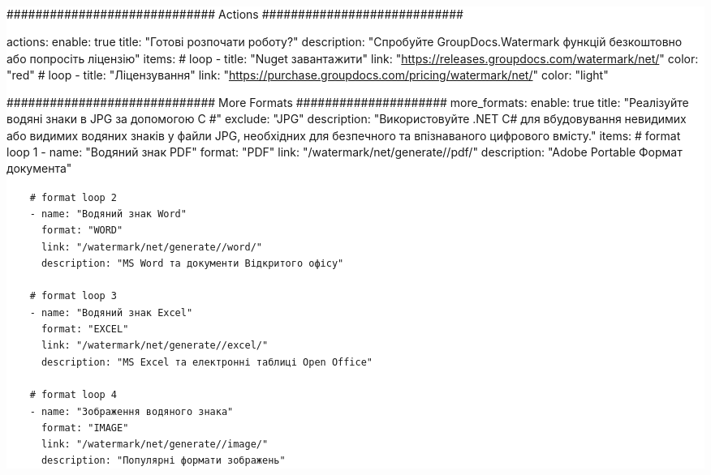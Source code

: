 
############################# Actions ############################

actions:
  enable: true
  title: "Готові розпочати роботу?"
  description: "Спробуйте GroupDocs.Watermark функцій безкоштовно або попросіть ліцензію"
  items:
    #  loop
    - title: "Nuget завантажити"
      link: "https://releases.groupdocs.com/watermark/net/"
      color: "red"
        #  loop
    - title: "Ліцензування"
      link: "https://purchase.groupdocs.com/pricing/watermark/net/"
      color: "light"


############################# More Formats #####################
more_formats:
    enable: true
    title: "Реалізуйте водяні знаки в JPG за допомогою C #"
    exclude: "JPG"
    description: "Використовуйте .NET C# для вбудовування невидимих або видимих водяних знаків у файли JPG, необхідних для безпечного та впізнаваного цифрового вмісту."
    items: 
        # format loop 1
        - name: "Водяний знак PDF"
          format: "PDF"
          link: "/watermark/net/generate//pdf/"
          description: "Adobe Portable Формат документа"

        # format loop 2
        - name: "Водяний знак Word"
          format: "WORD"
          link: "/watermark/net/generate//word/"
          description: "MS Word та документи Відкритого офісу"
          
        # format loop 3
        - name: "Водяний знак Excel"
          format: "EXCEL"
          link: "/watermark/net/generate//excel/"
          description: "MS Excel та електронні таблиці Open Office"

        # format loop 4
        - name: "Зображення водяного знака"
          format: "IMAGE"
          link: "/watermark/net/generate//image/"
          description: "Популярні формати зображень"
